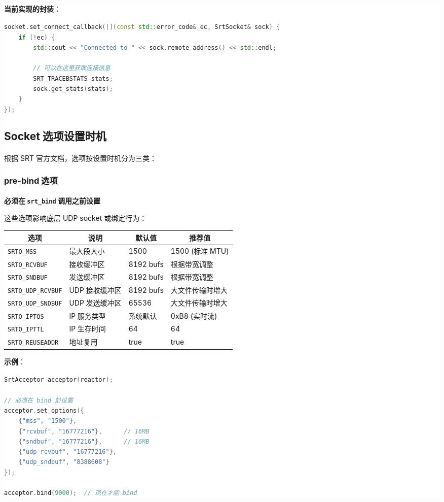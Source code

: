 **当前实现的封装**：

```cpp
socket.set_connect_callback([](const std::error_code& ec, SrtSocket& sock) {
    if (!ec) {
        std::cout << "Connected to " << sock.remote_address() << std::endl;
        
        // 可以在这里获取连接信息
        SRT_TRACEBSTATS stats;
        sock.get_stats(stats);
    }
});
```

## Socket 选项设置时机

根据 SRT 官方文档，选项按设置时机分为三类：

### pre-bind 选项

**必须在 `srt_bind` 调用之前设置**

这些选项影响底层 UDP socket 或绑定行为：

| 选项 | 说明 | 默认值 | 推荐值 |
|------|------|--------|--------|
| `SRTO_MSS` | 最大段大小 | 1500 | 1500 (标准 MTU) |
| `SRTO_RCVBUF` | 接收缓冲区 | 8192 bufs | 根据带宽调整 |
| `SRTO_SNDBUF` | 发送缓冲区 | 8192 bufs | 根据带宽调整 |
| `SRTO_UDP_RCVBUF` | UDP 接收缓冲区 | 8192 bufs | 大文件传输时增大 |
| `SRTO_UDP_SNDBUF` | UDP 发送缓冲区 | 65536 | 大文件传输时增大 |
| `SRTO_IPTOS` | IP 服务类型 | 系统默认 | 0xB8 (实时流) |
| `SRTO_IPTTL` | IP 生存时间 | 64 | 64 |
| `SRTO_REUSEADDR` | 地址复用 | true | true |

**示例**：

```cpp
SrtAcceptor acceptor(reactor);

// 必须在 bind 前设置
acceptor.set_options({
    {"mss", "1500"},
    {"rcvbuf", "16777216"},      // 16MB
    {"sndbuf", "16777216"},      // 16MB
    {"udp_rcvbuf", "16777216"},
    {"udp_sndbuf", "8388608"}
});

acceptor.bind(9000);  // 现在才能 bind
```

